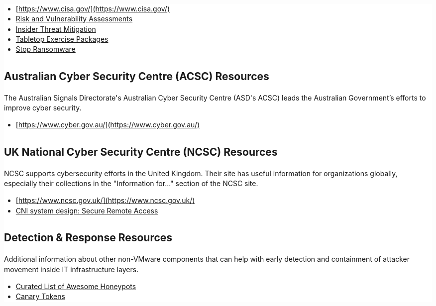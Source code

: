 * [https://www.cisa.gov/](https://www.cisa.gov/)
* [Risk and Vulnerability Assessments](https://www.cisa.gov/resources-tools/resources/risk-and-vulnerability-assessments)
* [Insider Threat Mitigation](https://www.cisa.gov/topics/physical-security/insider-threat-mitigation)
* [Tabletop Exercise Packages](https://www.cisa.gov/resources-tools/services/cisa-tabletop-exercise-packages)
* [Stop Ransomware](https://www.cisa.gov/stopransomware)

## Australian Cyber Security Centre (ACSC) Resources
The Australian Signals Directorate's Australian Cyber Security Centre (ASD's ACSC) leads the Australian Government’s efforts to improve cyber security. 

* [https://www.cyber.gov.au/](https://www.cyber.gov.au/)

## UK National Cyber Security Centre (NCSC) Resources
NCSC supports cybersecurity efforts in the United Kingdom. Their site has useful information for organizations globally, especially their collections in the "Information for..." section of the NCSC site.

* [https://www.ncsc.gov.uk/](https://www.ncsc.gov.uk/)
* [CNI system design: Secure Remote Access](https://www.ncsc.gov.uk/blog-post/cni-system-design-secure-remote-access)

## Detection & Response Resources
Additional information about other non-VMware components that can help with early detection and containment of attacker movement inside IT infrastructure layers.

* [Curated List of Awesome Honeypots](https://github.com/paralax/awesome-honeypots)
* [Canary Tokens](https://canarytokens.org/nest/)

